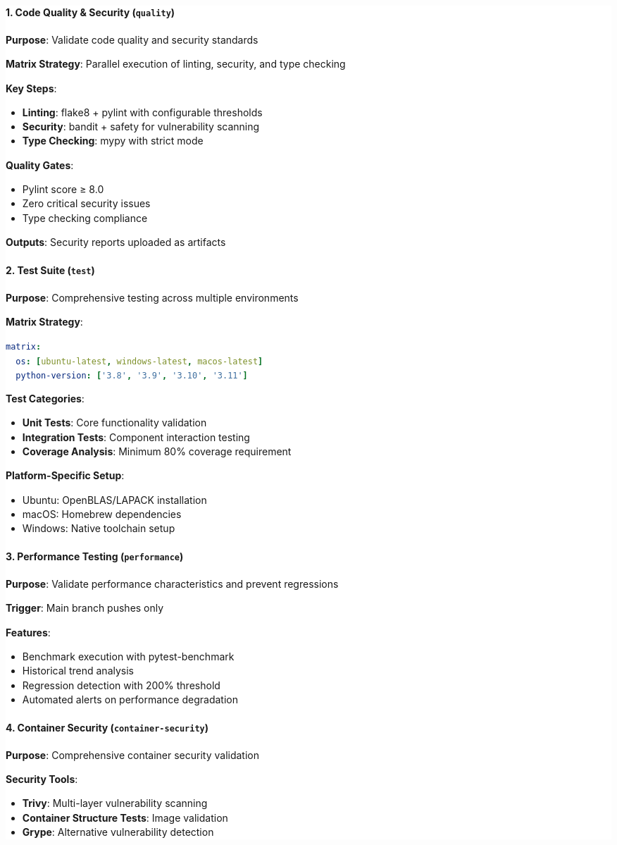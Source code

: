 #### 1. Code Quality & Security (`quality`)

**Purpose**: Validate code quality and security standards

**Matrix Strategy**: Parallel execution of linting, security, and type checking

**Key Steps**:
- **Linting**: flake8 + pylint with configurable thresholds
- **Security**: bandit + safety for vulnerability scanning
- **Type Checking**: mypy with strict mode

**Quality Gates**:
- Pylint score ≥ 8.0
- Zero critical security issues
- Type checking compliance

**Outputs**: Security reports uploaded as artifacts

#### 2. Test Suite (`test`)

**Purpose**: Comprehensive testing across multiple environments

**Matrix Strategy**:
```yaml
matrix:
  os: [ubuntu-latest, windows-latest, macos-latest]
  python-version: ['3.8', '3.9', '3.10', '3.11']
```

**Test Categories**:
- **Unit Tests**: Core functionality validation
- **Integration Tests**: Component interaction testing
- **Coverage Analysis**: Minimum 80% coverage requirement

**Platform-Specific Setup**:
- Ubuntu: OpenBLAS/LAPACK installation
- macOS: Homebrew dependencies
- Windows: Native toolchain setup

#### 3. Performance Testing (`performance`)

**Purpose**: Validate performance characteristics and prevent regressions

**Trigger**: Main branch pushes only

**Features**:
- Benchmark execution with pytest-benchmark
- Historical trend analysis
- Regression detection with 200% threshold
- Automated alerts on performance degradation

#### 4. Container Security (`container-security`)

**Purpose**: Comprehensive container security validation

**Security Tools**:
- **Trivy**: Multi-layer vulnerability scanning
- **Container Structure Tests**: Image validation
- **Grype**: Alternative vulnerability detection

